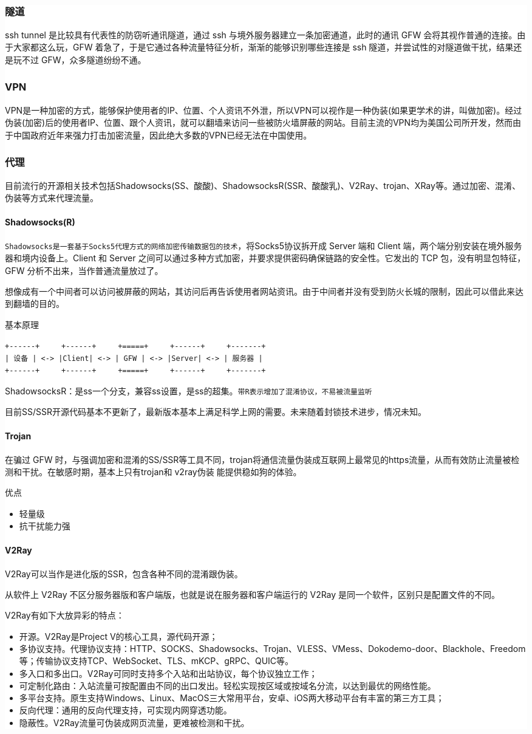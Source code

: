### 隧道
ssh tunnel 是比较具有代表性的防窃听通讯隧道，通过 ssh 与境外服务器建立一条加密通道，此时的通讯 GFW 会将其视作普通的连接。由于大家都这么玩，GFW 着急了，于是它通过各种流量特征分析，渐渐的能够识别哪些连接是 ssh 隧道，并尝试性的对隧道做干扰，结果还是玩不过 GFW，众多隧道纷纷不通。

### VPN
VPN是一种加密的方式，能够保护使用者的IP、位置、个人资讯不外泄，所以VPN可以视作是一种伪装(如果更学术的讲，叫做加密)。经过伪装(加密)后的使用者IP、位置、跟个人资讯，就可以翻墙来访问一些被防火墙屏蔽的网站。目前主流的VPN均为美国公司所开发，然而由于中国政府近年来强力打击加密流量，因此绝大多数的VPN已经无法在中国使用。

### 代理

目前流行的开源相关技术包括Shadowsocks(SS、酸酸)、ShadowsocksR(SSR、酸酸乳)、V2Ray、trojan、XRay等。通过加密、混淆、伪装等方式来代理流量。

#### Shadowsocks(R)
`Shadowsocks是一套基于Socks5代理方式的网络加密传输数据包的技术`，将Socks5协议拆开成 Server 端和 Client 端，两个端分别安装在境外服务器和境内设备上。Client 和 Server 之间可以通过多种方式加密，并要求提供密码确保链路的安全性。它发出的 TCP 包，没有明显包特征，GFW 分析不出来，当作普通流量放过了。

想像成有一个中间者可以访问被屏蔽的网站，其访问后再告诉使用者网站资讯。由于中间者并没有受到防火长城的限制，因此可以借此来达到翻墙的目的。

基本原理

```
+------+     +------+     +=====+     +------+     +-------+
| 设备 | <-> |Client| <-> | GFW | <-> |Server| <-> | 服务器 |
+------+     +------+     +=====+     +------+     +-------+
```

ShadowsocksR：是ss一个分支，兼容ss设置，是ss的超集。`带R表示增加了混淆协议，不易被流量监听`

目前SS/SSR开源代码基本不更新了，最新版本基本上满足科学上网的需要。未来随着封锁技术进步，情况未知。

#### Trojan

在骗过 GFW 时，与强调加密和混淆的SS/SSR等工具不同，trojan将通信流量伪装成互联网上最常见的https流量，从而有效防止流量被检测和干扰。在敏感时期，基本上只有trojan和 v2ray伪装 能提供稳如狗的体验。

优点
- 轻量级
- 抗干扰能力强

#### V2Ray

V2Ray可以当作是进化版的SSR，包含各种不同的混淆跟伪装。

从软件上 V2Ray 不区分服务器版和客户端版，也就是说在服务器和客户端运行的 V2Ray 是同一个软件，区别只是配置文件的不同。

V2Ray有如下大放异彩的特点：

- 开源。V2Ray是Project V的核心工具，源代码开源；
- 多协议支持。代理协议支持：HTTP、SOCKS、Shadowsocks、Trojan、VLESS、VMess、Dokodemo-door、Blackhole、Freedom等；传输协议支持TCP、WebSocket、TLS、mKCP、gRPC、QUIC等。
- 多入口和多出口。V2Ray可同时支持多个入站和出站协议，每个协议独立工作；
- 可定制化路由：入站流量可按配置由不同的出口发出。轻松实现按区域或按域名分流，以达到最优的网络性能。
- 多平台支持。原生支持Windows、Linux、MacOS三大常用平台，安卓、iOS两大移动平台有丰富的第三方工具；
- 反向代理：通用的反向代理支持，可实现内网穿透功能。
- 隐蔽性。V2Ray流量可伪装成网页流量，更难被检测和干扰。
